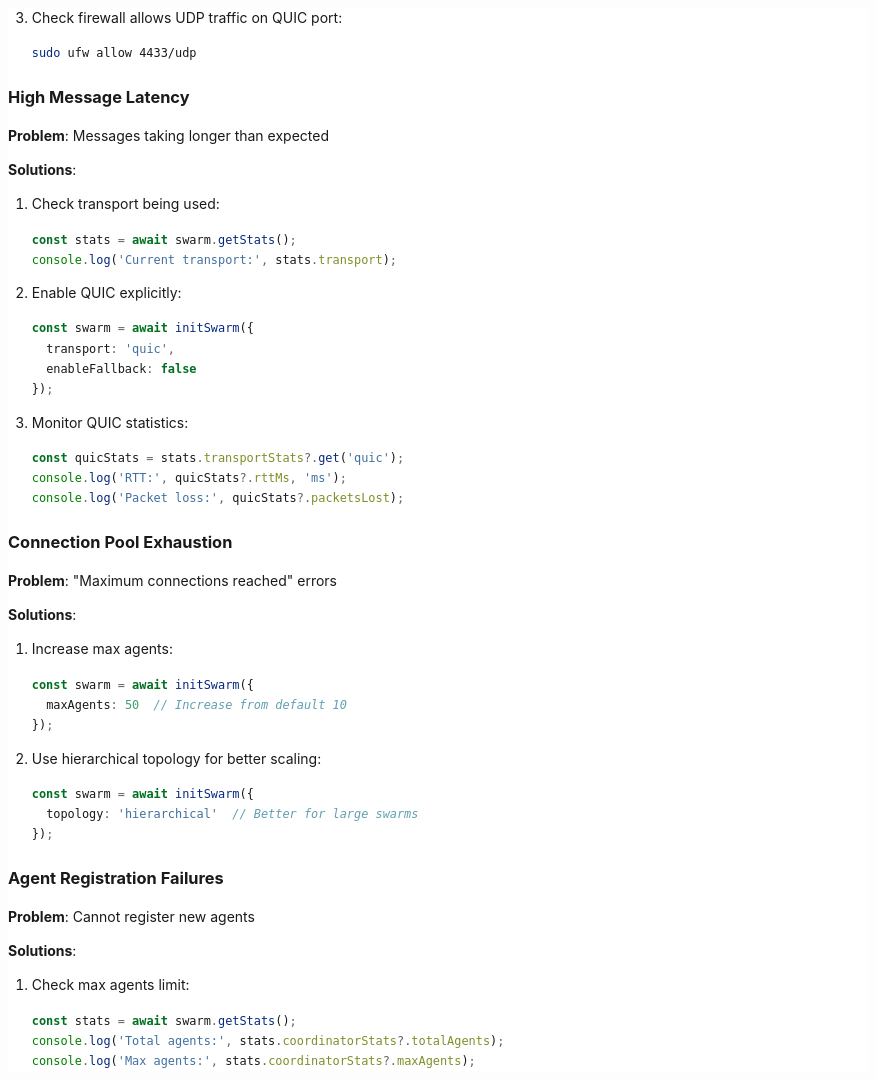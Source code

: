 3. Check firewall allows UDP traffic on QUIC port:
   ```bash
   sudo ufw allow 4433/udp
   ```

### High Message Latency

**Problem**: Messages taking longer than expected

**Solutions**:
1. Check transport being used:
   ```typescript
   const stats = await swarm.getStats();
   console.log('Current transport:', stats.transport);
   ```

2. Enable QUIC explicitly:
   ```typescript
   const swarm = await initSwarm({
     transport: 'quic',
     enableFallback: false
   });
   ```

3. Monitor QUIC statistics:
   ```typescript
   const quicStats = stats.transportStats?.get('quic');
   console.log('RTT:', quicStats?.rttMs, 'ms');
   console.log('Packet loss:', quicStats?.packetsLost);
   ```

### Connection Pool Exhaustion

**Problem**: "Maximum connections reached" errors

**Solutions**:
1. Increase max agents:
   ```typescript
   const swarm = await initSwarm({
     maxAgents: 50  // Increase from default 10
   });
   ```

2. Use hierarchical topology for better scaling:
   ```typescript
   const swarm = await initSwarm({
     topology: 'hierarchical'  // Better for large swarms
   });
   ```

### Agent Registration Failures

**Problem**: Cannot register new agents

**Solutions**:
1. Check max agents limit:
   ```typescript
   const stats = await swarm.getStats();
   console.log('Total agents:', stats.coordinatorStats?.totalAgents);
   console.log('Max agents:', stats.coordinatorStats?.maxAgents);
   ```
